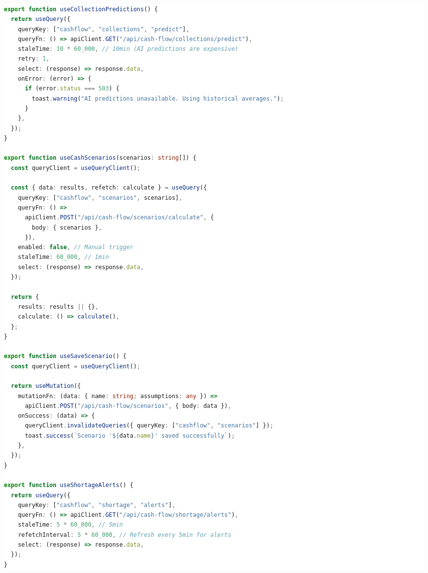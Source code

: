 ```typescript
export function useCollectionPredictions() {
  return useQuery({
    queryKey: ["cashflow", "collections", "predict"],
    queryFn: () => apiClient.GET("/api/cash-flow/collections/predict"),
    staleTime: 10 * 60_000, // 10min (AI predictions are expensive)
    retry: 1,
    select: (response) => response.data,
    onError: (error) => {
      if (error.status === 503) {
        toast.warning("AI predictions unavailable. Using historical averages.");
      }
    },
  });
}

export function useCashScenarios(scenarios: string[]) {
  const queryClient = useQueryClient();

  const { data: results, refetch: calculate } = useQuery({
    queryKey: ["cashflow", "scenarios", scenarios],
    queryFn: () =>
      apiClient.POST("/api/cash-flow/scenarios/calculate", {
        body: { scenarios },
      }),
    enabled: false, // Manual trigger
    staleTime: 60_000, // 1min
    select: (response) => response.data,
  });

  return {
    results: results || {},
    calculate: () => calculate(),
  };
}

export function useSaveScenario() {
  const queryClient = useQueryClient();

  return useMutation({
    mutationFn: (data: { name: string; assumptions: any }) =>
      apiClient.POST("/api/cash-flow/scenarios", { body: data }),
    onSuccess: (data) => {
      queryClient.invalidateQueries({ queryKey: ["cashflow", "scenarios"] });
      toast.success(`Scenario '${data.name}' saved successfully`);
    },
  });
}

export function useShortageAlerts() {
  return useQuery({
    queryKey: ["cashflow", "shortage", "alerts"],
    queryFn: () => apiClient.GET("/api/cash-flow/shortage/alerts"),
    staleTime: 5 * 60_000, // 5min
    refetchInterval: 5 * 60_000, // Refresh every 5min for alerts
    select: (response) => response.data,
  });
}
```
